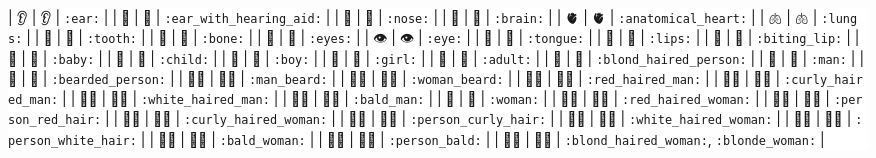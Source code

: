 |    👂     |                   :ear:                    | `:ear:`                                              |
|    🦻     |           :ear_with_hearing_aid:           | `:ear_with_hearing_aid:`                             |
|    👃     |                   :nose:                   | `:nose:`                                             |
|    🧠     |                  :brain:                   | `:brain:`                                            |
|    🫀     |             :anatomical_heart:             | `:anatomical_heart:`                                 |
|    🫁     |                  :lungs:                   | `:lungs:`                                            |
|    🦷     |                  :tooth:                   | `:tooth:`                                            |
|    🦴     |                   :bone:                   | `:bone:`                                             |
|    👀     |                   :eyes:                   | `:eyes:`                                             |
|    👁️     |                   :eye:                    | `:eye:`                                              |
|    👅     |                  :tongue:                  | `:tongue:`                                           |
|    👄     |                   :lips:                   | `:lips:`                                             |
|    🫦     |                :biting_lip:                | `:biting_lip:`                                       |
|    👶     |                   :baby:                   | `:baby:`                                             |
|    🧒     |                  :child:                   | `:child:`                                            |
|    👦     |                   :boy:                    | `:boy:`                                              |
|    👧     |                   :girl:                   | `:girl:`                                             |
|    🧑     |                  :adult:                   | `:adult:`                                            |
|    👱     |           :blond_haired_person:            | `:blond_haired_person:`                              |
|    👨     |                   :man:                    | `:man:`                                              |
|    🧔     |              :bearded_person:              | `:bearded_person:`                                   |
|    🧔‍♂️     |                :man_beard:                 | `:man_beard:`                                        |
|    🧔‍♀️     |               :woman_beard:                | `:woman_beard:`                                      |
|    👨‍🦰    |              :red_haired_man:              | `:red_haired_man:`                                   |
|    👨‍🦱    |             :curly_haired_man:             | `:curly_haired_man:`                                 |
|    👨‍🦳    |             :white_haired_man:             | `:white_haired_man:`                                 |
|    👨‍🦲    |                 :bald_man:                 | `:bald_man:`                                         |
|    👩     |                  :woman:                   | `:woman:`                                            |
|    👩‍🦰    |             :red_haired_woman:             | `:red_haired_woman:`                                 |
|    🧑‍🦰    |             :person_red_hair:              | `:person_red_hair:`                                  |
|    👩‍🦱    |            :curly_haired_woman:            | `:curly_haired_woman:`                               |
|    🧑‍🦱    |            :person_curly_hair:             | `:person_curly_hair:`                                |
|    👩‍🦳    |            :white_haired_woman:            | `:white_haired_woman:`                               |
|    🧑‍🦳    |            :person_white_hair:             | `:person_white_hair:`                                |
|    👩‍🦲    |                :bald_woman:                | `:bald_woman:`                                       |
|    🧑‍🦲    |               :person_bald:                | `:person_bald:`                                      |
|    👱‍♀️     |            :blond_haired_woman:            | `:blond_haired_woman:`, `:blonde_woman:`             |
